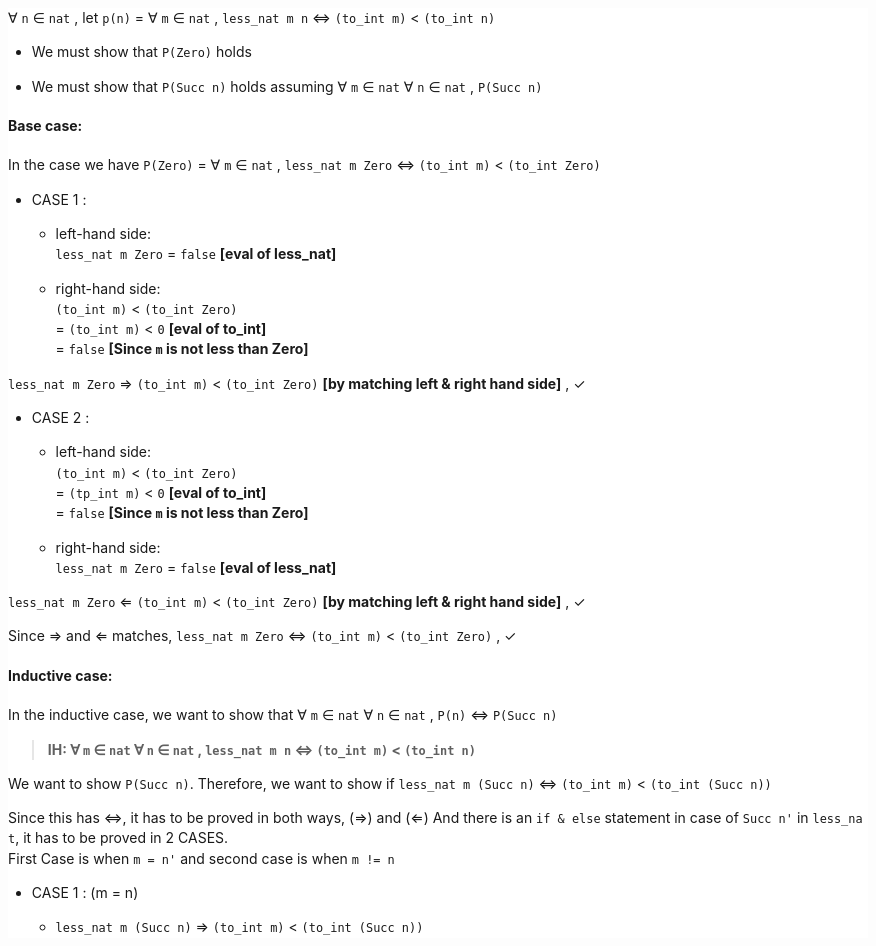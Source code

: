 &forall; `n` &in; `nat` , let `p(n)` = &forall; `m` &in; `nat` , `less_nat m n` &hArr; `(to_int m)` < `(to_int n)`    

 - We must show that `P(Zero)` holds  

 - We must show that `P(Succ n)` holds assuming &forall; `m` &in; `nat` &forall; `n` &in; `nat` , `P(Succ n)`   


#### Base case:  

In the case we have `P(Zero)` = &forall; `m` &in; `nat` , `less_nat m Zero` &hArr; `(to_int m)` < `(to_int Zero)`

- CASE 1 :   
  - left-hand side:  
  `less_nat m Zero` = `false` **[eval of less_nat]**  

  - right-hand side:  
  `(to_int m)` < `(to_int Zero)`    
  = `(to_int m)` < `0` **[eval of to_int]**    
  = `false` **[Since `m` is not less than Zero]**

`less_nat m Zero` &rArr; `(to_int m)` < `(to_int Zero)` **[by matching left & right hand side]** , &check;  

- CASE 2 :    
  - left-hand side:  
  `(to_int m)` < `(to_int Zero)`   
  = `(tp_int m)` < `0` **[eval of to_int]**   
  = `false` **[Since `m` is not less than Zero]**  

  - right-hand side:  
  `less_nat m Zero` = `false` **[eval of less_nat]**  

`less_nat m Zero` &lArr; `(to_int m)` < `(to_int Zero)` **[by matching left & right hand side]** , &check;  

Since &rArr; and &lArr; matches, `less_nat m Zero` &hArr; `(to_int m)` < `(to_int Zero)` , &check;

#### Inductive case:  

In the inductive case, we want to show that &forall; `m` &in; `nat` &forall; `n` &in; `nat` , `P(n)` &hArr; `P(Succ n)`  

> **IH: &forall; `m` &in; `nat` &forall; `n` &in; `nat` , `less_nat m n` &hArr; `(to_int m)` < `(to_int n)`**  

We want to show `P(Succ n)`. Therefore, we want to show if `less_nat m (Succ n)` &hArr; `(to_int m)` < `(to_int (Succ n))`  

Since this has &hArr;, it has to be proved in both ways, (&rArr;) and (&lArr;)
And there is an `if & else` statement in case of `Succ n'` in `less_nat`, it has to be proved in 2 CASES.    
First Case is when `m = n'` and second case is when `m != n`  

  - CASE 1 : (m = n)

    - `less_nat m (Succ n)` &rArr; `(to_int m)` < `(to_int (Succ n))`  
